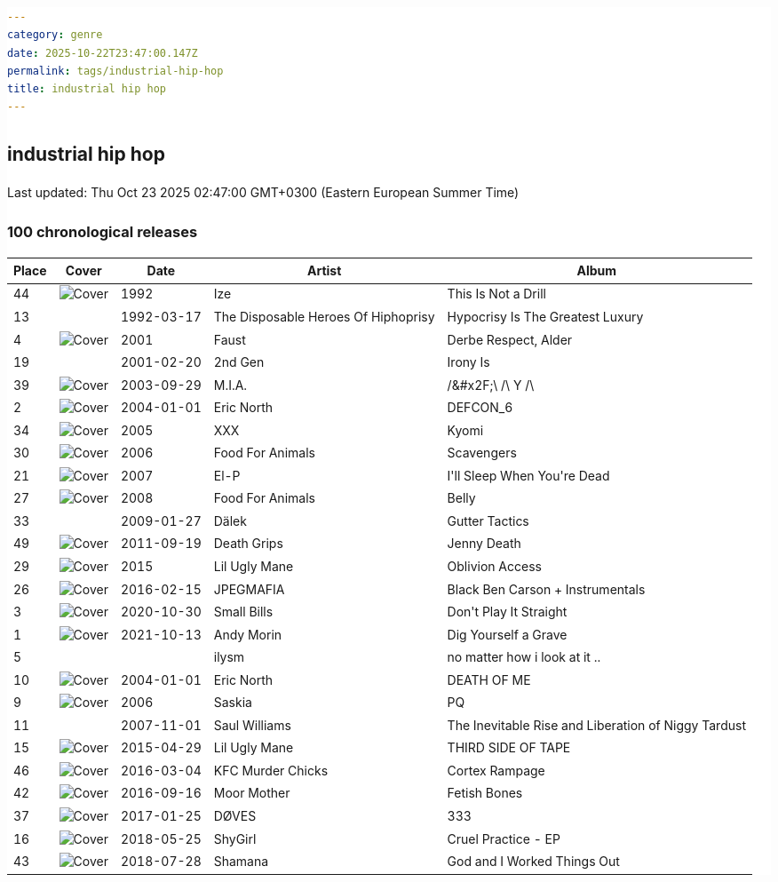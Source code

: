 ```yaml
---
category: genre
date: 2025-10-22T23:47:00.147Z
permalink: tags/industrial-hip-hop
title: industrial hip hop
---
```


## industrial hip hop

Last updated: <time datetime="2025-10-22T23:47:00.147Z">Thu Oct 23 2025 02:47:00 GMT+0300 (Eastern European Summer Time)</time>

### 100 chronological releases

| Place | Cover | Date | Artist | Album |
|---|---|---|---|---|
| 44 | ![Cover](https://i.discogs.com/382wg0o_KGiAhPMV2rhMtxo9YV85E6vr-9_t2g91jxU/rs:fit/g:sm/q:40/h:150/w:150/czM6Ly9kaXNjb2dz/LWRhdGFiYXNlLWlt/YWdlcy9SLTQ4OTAw/LTEyNzQ0NzM0MDgu/anBlZw.jpeg) | 1992 | Ize | This Is Not a Drill |
| 13 |  | 1992-03-17 | The Disposable Heroes Of Hiphoprisy | Hypocrisy Is The Greatest Luxury |
| 4 | ![Cover](https://i.discogs.com/cRCDzCSoaQ2UtVHItjElyJS1WHgYgDhoCuJvpKRIG2Y/rs:fit/g:sm/q:40/h:150/w:150/czM6Ly9kaXNjb2dz/LWRhdGFiYXNlLWlt/YWdlcy9SLTIyMzgw/My0xMzE4ODY5MzI1/LmpwZWc.jpeg) | 2001 | Faust | Derbe Respect, Alder |
| 19 |  | 2001-02-20 | 2nd Gen | Irony Is |
| 39 | ![Cover](https://i.discogs.com/kt6LYbmS5ySO8aHZe5mZ3SLg0oPBnbzDGfjUjlvCij0/rs:fit/g:sm/q:40/h:150/w:150/czM6Ly9kaXNjb2dz/LWRhdGFiYXNlLWlt/YWdlcy9SLTc1MTIt/MTE0MjIzNDMwNC5n/aWY.jpeg) | 2003-09-29 | M.I.A. | &#x2F;\&#x2F;\ &#x2F;\ Y &#x2F;\ |
| 2 | ![Cover](https://i.discogs.com/bvHih_y8cpRxh43cJBOqNxwRpsJviP3D6TMUOQoATOY/rs:fit/g:sm/q:40/h:150/w:150/czM6Ly9kaXNjb2dz/LWRhdGFiYXNlLWlt/YWdlcy9SLTYzMzAx/NTQtMTQxNjYyNzQ3/MC03MDkwLmpwZWc.jpeg) | 2004-01-01 | Eric North | DEFCON_6 |
| 34 | ![Cover](https://i.discogs.com/iv1ueqRHgM_jLf1l9UQdC6tCkoNT7Z-jNLWztQ-sGpI/rs:fit/g:sm/q:40/h:150/w:150/czM6Ly9kaXNjb2dz/LWRhdGFiYXNlLWlt/YWdlcy9SLTgyMjk5/ODgtMTQ1NzU2MDQ3/Mi0yNzAxLmpwZWc.jpeg) | 2005 | XXX | Kyomi |
| 30 | ![Cover](https://i.discogs.com/EvYmfyp0C4ww8tjHt2NI7VZ6kXl0gk0orRBbPgoPVIo/rs:fit/g:sm/q:40/h:150/w:150/czM6Ly9kaXNjb2dz/LWRhdGFiYXNlLWlt/YWdlcy9SLTc5NzI3/NC0xMjM4ODc5ODY5/LmpwZWc.jpeg) | 2006 | Food For Animals | Scavengers |
| 21 | ![Cover](https://i.discogs.com/poA0T5suvRkjfer5d8VA2OlxBrRJ2xoE_ZCLMYwD6cs/rs:fit/g:sm/q:40/h:150/w:150/czM6Ly9kaXNjb2dz/LWRhdGFiYXNlLWlt/YWdlcy9SLTkzNDc0/Ny0xNzA5MDUzNTE4/LTM3MjkuanBlZw.jpeg) | 2007 | El-P | I&#39;ll Sleep When You&#39;re Dead |
| 27 | ![Cover](https://i.discogs.com/hnUkKEZtM9gI0szTjpJSrGJ26U267mmQAxuDnGNOGaE/rs:fit/g:sm/q:40/h:150/w:150/czM6Ly9kaXNjb2dz/LWRhdGFiYXNlLWlt/YWdlcy9SLTEyMzI3/NTctMTIwMjQ5MjU4/NC5qcGVn.jpeg) | 2008 | Food For Animals | Belly |
| 33 |  | 2009-01-27 | Dälek | Gutter Tactics |
| 49 | ![Cover](https://i.discogs.com/WCpZuFJEeHBuvrPWRPZT0o3GWLGRO9ojXy8eKOgtjCQ/rs:fit/g:sm/q:40/h:150/w:150/czM6Ly9kaXNjb2dz/LWRhdGFiYXNlLWlt/YWdlcy9SLTEyMTQw/NTg4LTE1MjkxMDg4/MzEtNDE4MS5qcGVn.jpeg) | 2011-09-19 | Death Grips | Jenny Death |
| 29 | ![Cover](https://i.discogs.com/4ttPkP3rUDqAZuW0w1bSuZfRlz-MqGk92hWwKryB8Gs/rs:fit/g:sm/q:40/h:150/w:150/czM6Ly9kaXNjb2dz/LWRhdGFiYXNlLWlt/YWdlcy9SLTc4NTEw/MzQtMTQ1MzM3MDky/OS04NTA0LmpwZWc.jpeg) | 2015 | Lil Ugly Mane | Oblivion Access |
| 26 | ![Cover](https://i.discogs.com/m7PBmAFEIj5SZFdUFi1My44q1SPONBKlahhjUyWCBX8/rs:fit/g:sm/q:40/h:150/w:150/czM6Ly9kaXNjb2dz/LWRhdGFiYXNlLWlt/YWdlcy9SLTgxMjU3/OTctMTY5NTQyNjUz/OC00MjMxLmpwZWc.jpeg) | 2016-02-15 | JPEGMAFIA | Black Ben Carson + Instrumentals |
| 3 | ![Cover](https://i.discogs.com/JQYvkwUKdSlQEIMajX_D2zc3eia-YmDZs94359F0ClY/rs:fit/g:sm/q:40/h:150/w:150/czM6Ly9kaXNjb2dz/LWRhdGFiYXNlLWlt/YWdlcy9SLTE2MTY4/MDM0LTE2MDQ2MDY0/NzQtODYzNy5qcGVn.jpeg) | 2020-10-30 | Small Bills | Don&#39;t Play It Straight |
| 1 | ![Cover](https://i.discogs.com/yDiQ7Cff-QiEMmOJmphl6TQBkOJEnodNRLNO7IWrNYg/rs:fit/g:sm/q:40/h:150/w:150/czM6Ly9kaXNjb2dz/LWRhdGFiYXNlLWlt/YWdlcy9SLTIxMDkx/Mjk0LTE2Mzc2Njcz/OTMtODUyOS5wbmc.jpeg) | 2021-10-13 | Andy Morin | Dig Yourself a Grave |
| 5 |  |  | ilysm | no matter how i look at it .. |
| 10 | ![Cover](https://i.discogs.com/bvHih_y8cpRxh43cJBOqNxwRpsJviP3D6TMUOQoATOY/rs:fit/g:sm/q:40/h:150/w:150/czM6Ly9kaXNjb2dz/LWRhdGFiYXNlLWlt/YWdlcy9SLTYzMzAx/NTQtMTQxNjYyNzQ3/MC03MDkwLmpwZWc.jpeg) | 2004-01-01 | Eric North | DEATH OF ME |
| 9 | ![Cover](https://i.discogs.com/DTEMLDLTC_3-dEti4Dl90gWA5uhHid3ozNP87eYRJzc/rs:fit/g:sm/q:40/h:150/w:150/czM6Ly9kaXNjb2dz/LWRhdGFiYXNlLWlt/YWdlcy9SLTk1Mjk5/Ni0xMTc2Nzg3OTcw/LmpwZWc.jpeg) | 2006 | Saskia | PQ |
| 11 |  | 2007-11-01 | Saul Williams | The Inevitable Rise and Liberation of Niggy Tardust |
| 15 | ![Cover](https://i.discogs.com/viwkI4SUWq24al3B8hz_1FUKfaKk3iauW7zv9yZVd5M/rs:fit/g:sm/q:40/h:150/w:150/czM6Ly9kaXNjb2dz/LWRhdGFiYXNlLWlt/YWdlcy9SLTY5NjUw/NjMtMTQzMDU2NDgy/Ny00MzQ3LmpwZWc.jpeg) | 2015-04-29 | Lil Ugly Mane | THIRD SIDE OF TAPE |
| 46 | ![Cover](https://i.discogs.com/p_Rpz7g42-VcjbAmWMRRnVwhkJEwmqtqbNgM5QIYJoI/rs:fit/g:sm/q:40/h:150/w:150/czM6Ly9kaXNjb2dz/LWRhdGFiYXNlLWlt/YWdlcy9SLTE4MjEy/NDQwLTE2MTc5MTg1/NTctOTc4MC5qcGVn.jpeg) | 2016-03-04 | KFC Murder Chicks | Cortex Rampage |
| 42 | ![Cover](https://i.discogs.com/M267omzlnrRi1ANrd3BFACbddgKvo88byHEBerhbkZo/rs:fit/g:sm/q:40/h:150/w:150/czM6Ly9kaXNjb2dz/LWRhdGFiYXNlLWlt/YWdlcy9SLTkxMjMw/ODAtMTQ3NTE3MDI5/My01OTU0LmpwZWc.jpeg) | 2016-09-16 | Moor Mother | Fetish Bones |
| 37 | ![Cover](https://i.discogs.com/F5u3_nK2vNmqte_e3k-y06kIJ-apf6sC4MR6uJuI4QQ/rs:fit/g:sm/q:40/h:150/w:150/czM6Ly9kaXNjb2dz/LWRhdGFiYXNlLWlt/YWdlcy9SLTExOTc3/OTkzLTE1MjU4ODE5/NTUtMTQxOS5qcGVn.jpeg) | 2017-01-25 | DØVES | 333 |
| 16 | ![Cover](https://i.discogs.com/TTST25CctXxxaO2osJ1Bp7C3OwZ0agdnMN_FuIMEVn8/rs:fit/g:sm/q:40/h:150/w:150/czM6Ly9kaXNjb2dz/LWRhdGFiYXNlLWlt/YWdlcy9SLTEyMDY3/NDU5LTE1Mjc2MjQ2/ODUtNTY5NS5qcGVn.jpeg) | 2018-05-25 | ShyGirl | Cruel Practice - EP |
| 43 | ![Cover](https://i.discogs.com/hq1ZTFRBoa4EaffTs3mBSzwjpFryHzP8hS7-3sC6mM8/rs:fit/g:sm/q:40/h:150/w:150/czM6Ly9kaXNjb2dz/LWRhdGFiYXNlLWlt/YWdlcy9SLTIyODQw/MzMxLTE2NDk2NjU3/MDItMzc0Ni5wbmc.jpeg) | 2018-07-28 | Shamana | God and I Worked Things Out |
